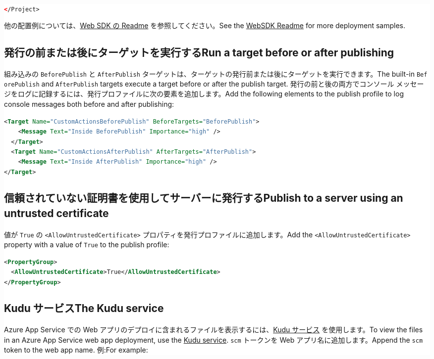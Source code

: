 ```xml
</Project>
```

<span data-ttu-id="3cbcd-288">他の配置例については、[Web SDK の Readme](https://github.com/aspnet/websdk) を参照してください。</span><span class="sxs-lookup"><span data-stu-id="3cbcd-288">See the [WebSDK Readme](https://github.com/aspnet/websdk) for more deployment samples.</span></span>

## <a name="run-a-target-before-or-after-publishing"></a><span data-ttu-id="3cbcd-289">発行の前または後にターゲットを実行する</span><span class="sxs-lookup"><span data-stu-id="3cbcd-289">Run a target before or after publishing</span></span>

<span data-ttu-id="3cbcd-290">組み込みの `BeforePublish` と `AfterPublish` ターゲットは、ターゲットの発行前または後にターゲットを実行できます。</span><span class="sxs-lookup"><span data-stu-id="3cbcd-290">The built-in `BeforePublish` and `AfterPublish` targets execute a target before or after the publish target.</span></span> <span data-ttu-id="3cbcd-291">発行の前と後の両方でコンソール メッセージをログに記録するには、発行プロファイルに次の要素を追加します。</span><span class="sxs-lookup"><span data-stu-id="3cbcd-291">Add the following elements to the publish profile to log console messages both before and after publishing:</span></span>

```xml
<Target Name="CustomActionsBeforePublish" BeforeTargets="BeforePublish">
    <Message Text="Inside BeforePublish" Importance="high" />
  </Target>
  <Target Name="CustomActionsAfterPublish" AfterTargets="AfterPublish">
    <Message Text="Inside AfterPublish" Importance="high" />
</Target>
```

## <a name="publish-to-a-server-using-an-untrusted-certificate"></a><span data-ttu-id="3cbcd-292">信頼されていない証明書を使用してサーバーに発行する</span><span class="sxs-lookup"><span data-stu-id="3cbcd-292">Publish to a server using an untrusted certificate</span></span>

<span data-ttu-id="3cbcd-293">値が `True` の `<AllowUntrustedCertificate>` プロパティを発行プロファイルに追加します。</span><span class="sxs-lookup"><span data-stu-id="3cbcd-293">Add the `<AllowUntrustedCertificate>` property with a value of `True` to the publish profile:</span></span>

```xml
<PropertyGroup>
  <AllowUntrustedCertificate>True</AllowUntrustedCertificate>
</PropertyGroup>
```

## <a name="the-kudu-service"></a><span data-ttu-id="3cbcd-294">Kudu サービス</span><span class="sxs-lookup"><span data-stu-id="3cbcd-294">The Kudu service</span></span>

<span data-ttu-id="3cbcd-295">Azure App Service での Web アプリのデプロイに含まれるファイルを表示するには、[Kudu サービス](https://github.com/projectkudu/kudu/wiki/Accessing-the-kudu-service) を使用します。</span><span class="sxs-lookup"><span data-stu-id="3cbcd-295">To view the files in an Azure App Service web app deployment, use the [Kudu service](https://github.com/projectkudu/kudu/wiki/Accessing-the-kudu-service).</span></span> <span data-ttu-id="3cbcd-296">`scm` トークンを Web アプリ名に追加します。</span><span class="sxs-lookup"><span data-stu-id="3cbcd-296">Append the `scm` token to the web app name.</span></span> <span data-ttu-id="3cbcd-297">例:</span><span class="sxs-lookup"><span data-stu-id="3cbcd-297">For example:</span></span>
